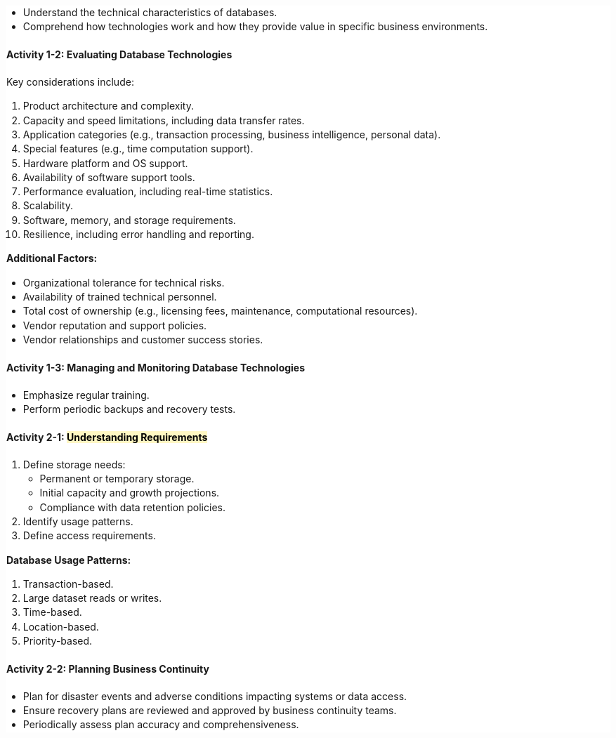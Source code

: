 - Understand the technical characteristics of databases.
- Comprehend how technologies work and how they provide value in specific business environments. 

#### **Activity 1-2: Evaluating Database Technologies**

Key considerations include:

1. Product architecture and complexity.
2. Capacity and speed limitations, including data transfer rates.
3. Application categories (e.g., transaction processing, business intelligence, personal data).
4. Special features (e.g., time computation support).
5. Hardware platform and OS support.
6. Availability of software support tools.
7. Performance evaluation, including real-time statistics.
8. Scalability.
9. Software, memory, and storage requirements.
10. Resilience, including error handling and reporting.

**Additional Factors:**

- Organizational tolerance for technical risks.
- Availability of trained technical personnel.
- Total cost of ownership (e.g., licensing fees, maintenance, computational resources).
- Vendor reputation and support policies.
- Vendor relationships and customer success stories.

#### **Activity 1-3: Managing and Monitoring Database Technologies**

- Emphasize regular training.
- Perform periodic backups and recovery tests.

#### **Activity 2-1: <mark style="background: #FFF3A3A6;">Understanding Requirements</mark>**

1. Define storage needs:
    - Permanent or temporary storage.
    - Initial capacity and growth projections.
    - Compliance with data retention policies.
2. Identify usage patterns.
3. Define access requirements. 

**Database Usage Patterns:**

1. Transaction-based.
2. Large dataset reads or writes.
3. Time-based.
4. Location-based.
5. Priority-based.

#### **Activity 2-2: Planning Business Continuity**

- Plan for disaster events and adverse conditions impacting systems or data access.
- Ensure recovery plans are reviewed and approved by business continuity teams.
- Periodically assess plan accuracy and comprehensiveness. 
